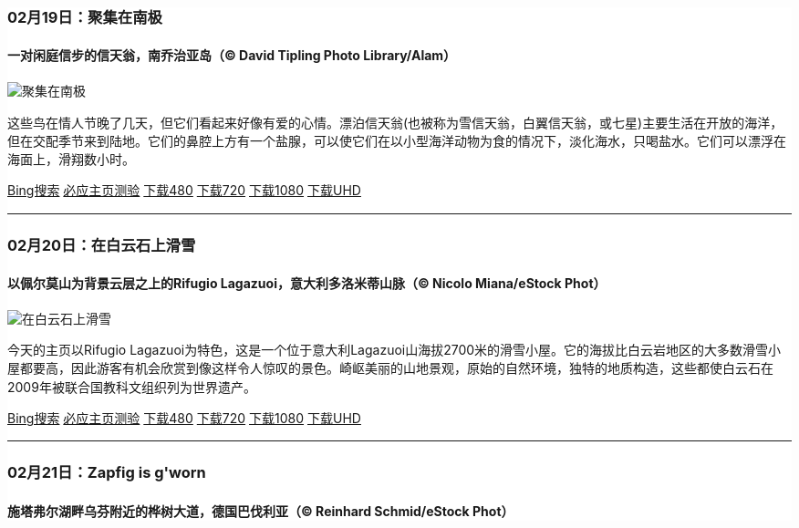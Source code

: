 ### 02月19日：聚集在南极
#### 一对闲庭信步的信天翁，南乔治亚岛（© David Tipling Photo Library/Alam）

![聚集在南极](https://cn.bing.com/th?id=OHR.WanderingAlbatross_ZH-CN3609426361_800x480.jpg&rf=LaDigue_800x480.jpg "聚集在南极")

这些鸟在情人节晚了几天，但它们看起来好像有爱的心情。漂泊信天翁(也被称为雪信天翁，白翼信天翁，或七星)主要生活在开放的海洋，但在交配季节来到陆地。它们的鼻腔上方有一个盐腺，可以使它们在以小型海洋动物为食的情况下，淡化海水，只喝盐水。它们可以漂浮在海面上，滑翔数小时。



[Bing搜索](https://cn.bing.com/search?q=%E8%81%9A%E9%9B%86%E5%9C%A8%E5%8D%97%E6%9E%81&form=hpcapt&filters=HpDate:"20200218_1600" "Bing Wallpaper 2020 2月 19")
[必应主页测验](https://cn.bing.com/search?q=Bing+homepage+quiz&filters=WQOskey:"HPQuiz_20200219_WanderingAlbatross"&FORM=HPQUIZ "必应主页测验 2020 2月 19")
[下载480](https://cn.bing.com/th?id=OHR.WanderingAlbatross_ZH-CN3609426361_800x480.jpg&rf=LaDigue_800x480.jpg "一对闲庭信步的信天翁，南乔治亚岛")
[下载720](https://cn.bing.com/th?id=OHR.WanderingAlbatross_ZH-CN3609426361_1280x720.jpg&rf=LaDigue_1280x720.jpg "一对闲庭信步的信天翁，南乔治亚岛")
[下载1080](https://cn.bing.com/th?id=OHR.WanderingAlbatross_ZH-CN3609426361_1920x1080.jpg&rf=LaDigue_1920x1080.jpg "一对闲庭信步的信天翁，南乔治亚岛")
[下载UHD](https://cn.bing.com/th?id=OHR.WanderingAlbatross_ZH-CN3609426361_UHD.jpg&rf=LaDigue_UHD.jpg "一对闲庭信步的信天翁，南乔治亚岛")

---
### 02月20日：在白云石上滑雪
#### 以佩尔莫山为背景云层之上的Rifugio Lagazuoi，意大利多洛米蒂山脉（© Nicolo Miana/eStock Phot）

![在白云石上滑雪](https://cn.bing.com/th?id=OHR.CloudsPelmo_ZH-CN3713829654_800x480.jpg&rf=LaDigue_800x480.jpg "在白云石上滑雪")

今天的主页以Rifugio Lagazuoi为特色，这是一个位于意大利Lagazuoi山海拔2700米的滑雪小屋。它的海拔比白云岩地区的大多数滑雪小屋都要高，因此游客有机会欣赏到像这样令人惊叹的景色。崎岖美丽的山地景观，原始的自然环境，独特的地质构造，这些都使白云石在2009年被联合国教科文组织列为世界遗产。



[Bing搜索](https://cn.bing.com/search?q=%E5%9C%A8%E7%99%BD%E4%BA%91%E7%9F%B3%E4%B8%8A%E6%BB%91%E9%9B%AA&form=hpcapt&filters=HpDate:"20200219_1600" "Bing Wallpaper 2020 2月 20")
[必应主页测验](https://cn.bing.com/search?q=Bing+homepage+quiz&filters=WQOskey:"HPQuiz_20200220_CloudsPelmo"&FORM=HPQUIZ "必应主页测验 2020 2月 20")
[下载480](https://cn.bing.com/th?id=OHR.CloudsPelmo_ZH-CN3713829654_800x480.jpg&rf=LaDigue_800x480.jpg "以佩尔莫山为背景云层之上的Rifugio Lagazuoi，意大利多洛米蒂山脉")
[下载720](https://cn.bing.com/th?id=OHR.CloudsPelmo_ZH-CN3713829654_1280x720.jpg&rf=LaDigue_1280x720.jpg "以佩尔莫山为背景云层之上的Rifugio Lagazuoi，意大利多洛米蒂山脉")
[下载1080](https://cn.bing.com/th?id=OHR.CloudsPelmo_ZH-CN3713829654_1920x1080.jpg&rf=LaDigue_1920x1080.jpg "以佩尔莫山为背景云层之上的Rifugio Lagazuoi，意大利多洛米蒂山脉")
[下载UHD](https://cn.bing.com/th?id=OHR.CloudsPelmo_ZH-CN3713829654_UHD.jpg&rf=LaDigue_UHD.jpg "以佩尔莫山为背景云层之上的Rifugio Lagazuoi，意大利多洛米蒂山脉")

---
### 02月21日：Zapfig is g&#x27;worn
#### 施塔弗尔湖畔乌芬附近的桦树大道，德国巴伐利亚（© Reinhard Schmid/eStock Phot）
